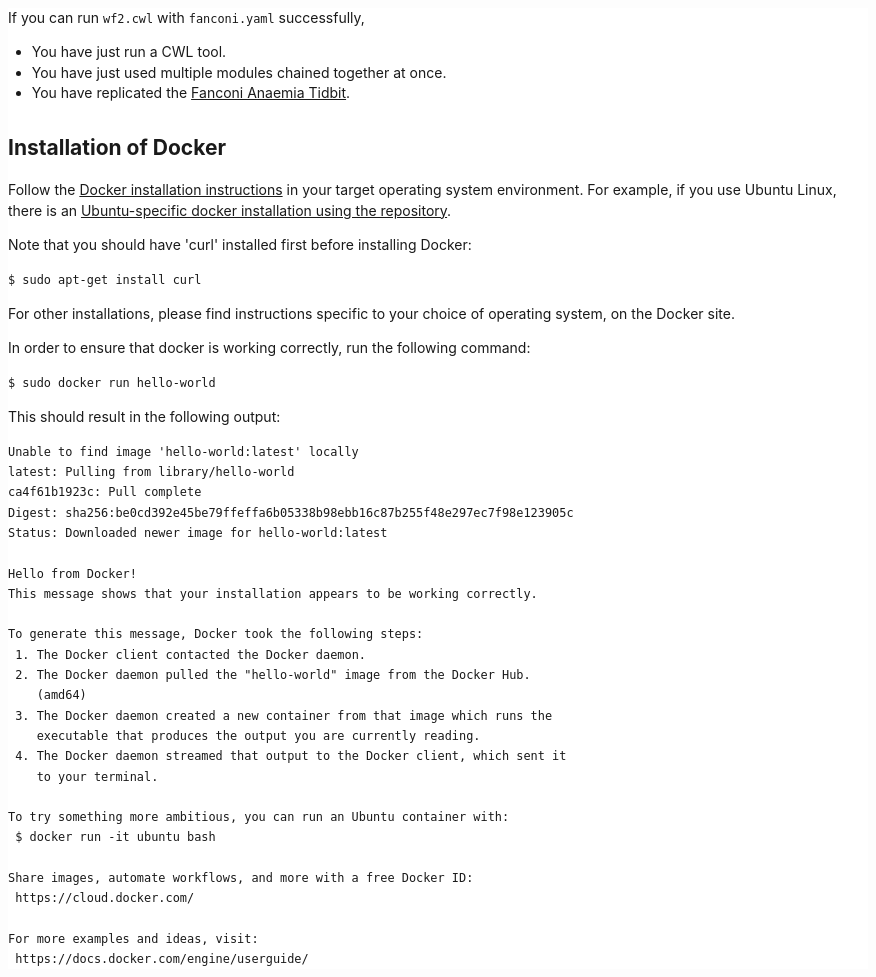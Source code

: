 If you can run `wf2.cwl` with `fanconi.yaml` successfully,
* You have just run a CWL tool.
* You have just used multiple modules chained together at once.
* You have replicated the [Fanconi Anaemia Tidbit]().

## Installation of Docker

Follow the [Docker installation instructions](https://docs.docker.com/engine/installation/) in your target operating 
system environment. For example, if you use Ubuntu Linux, there is an [Ubuntu-specific docker installation using the repository](https://docs.docker.com/engine/installation/linux/docker-ce/ubuntu/#install-using-the-repository).

Note that you should have 'curl' installed first before installing Docker:

```
$ sudo apt-get install curl
```

For other installations, please find instructions specific to your choice of operating system, on the Docker site.

In order to ensure that docker is working correctly, run the following command:

```
$ sudo docker run hello-world
```

This should result in the following output:
```
Unable to find image 'hello-world:latest' locally
latest: Pulling from library/hello-world
ca4f61b1923c: Pull complete
Digest: sha256:be0cd392e45be79ffeffa6b05338b98ebb16c87b255f48e297ec7f98e123905c
Status: Downloaded newer image for hello-world:latest

Hello from Docker!
This message shows that your installation appears to be working correctly.

To generate this message, Docker took the following steps:
 1. The Docker client contacted the Docker daemon.
 2. The Docker daemon pulled the "hello-world" image from the Docker Hub.
    (amd64)
 3. The Docker daemon created a new container from that image which runs the
    executable that produces the output you are currently reading.
 4. The Docker daemon streamed that output to the Docker client, which sent it
    to your terminal.

To try something more ambitious, you can run an Ubuntu container with:
 $ docker run -it ubuntu bash

Share images, automate workflows, and more with a free Docker ID:
 https://cloud.docker.com/

For more examples and ideas, visit:
 https://docs.docker.com/engine/userguide/
```
